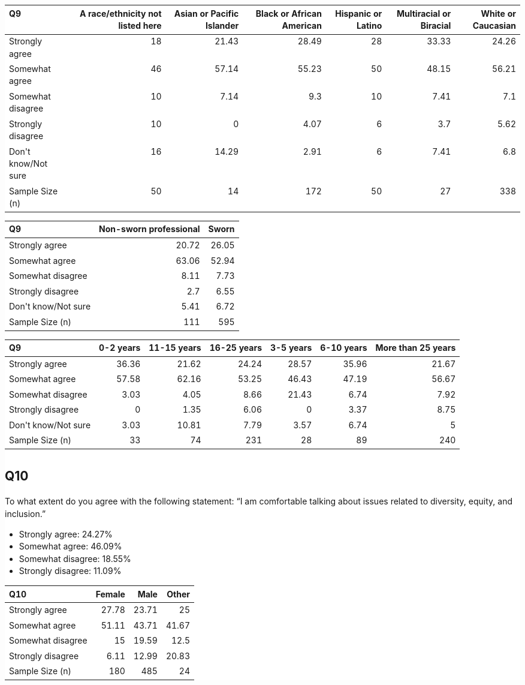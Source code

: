 | Q9                  |   A race/ethnicity not listed here |   Asian or Pacific Islander |   Black or African American |   Hispanic or Latino |   Multiracial or Biracial |   White or Caucasian |
|:--------------------|-----------------------------------:|----------------------------:|----------------------------:|---------------------:|--------------------------:|---------------------:|
| Strongly agree      |                                 18 |                       21.43 |                       28.49 |                   28 |                     33.33 |                24.26 |
| Somewhat agree      |                                 46 |                       57.14 |                       55.23 |                   50 |                     48.15 |                56.21 |
| Somewhat disagree   |                                 10 |                        7.14 |                        9.3  |                   10 |                      7.41 |                 7.1  |
| Strongly disagree   |                                 10 |                        0    |                        4.07 |                    6 |                      3.7  |                 5.62 |
| Don't know/Not sure |                                 16 |                       14.29 |                        2.91 |                    6 |                      7.41 |                 6.8  |
| Sample Size (n)     |                                 50 |                       14    |                      172    |                   50 |                     27    |               338    |

| Q9                  |   Non-sworn professional |   Sworn |
|:--------------------|-------------------------:|--------:|
| Strongly agree      |                    20.72 |   26.05 |
| Somewhat agree      |                    63.06 |   52.94 |
| Somewhat disagree   |                     8.11 |    7.73 |
| Strongly disagree   |                     2.7  |    6.55 |
| Don't know/Not sure |                     5.41 |    6.72 |
| Sample Size (n)     |                   111    |  595    |

| Q9                  |   0-2 years |   11-15 years |   16-25 years |   3-5 years |   6-10 years |   More than 25 years |
|:--------------------|------------:|--------------:|--------------:|------------:|-------------:|---------------------:|
| Strongly agree      |       36.36 |         21.62 |         24.24 |       28.57 |        35.96 |                21.67 |
| Somewhat agree      |       57.58 |         62.16 |         53.25 |       46.43 |        47.19 |                56.67 |
| Somewhat disagree   |        3.03 |          4.05 |          8.66 |       21.43 |         6.74 |                 7.92 |
| Strongly disagree   |        0    |          1.35 |          6.06 |        0    |         3.37 |                 8.75 |
| Don't know/Not sure |        3.03 |         10.81 |          7.79 |        3.57 |         6.74 |                 5    |
| Sample Size (n)     |       33    |         74    |        231    |       28    |        89    |               240    |

## Q10
 To what extent do you agree with the following statement: “I am comfortable talking about issues related to diversity, equity, and inclusion.” 

- Strongly agree: 24.27%
- Somewhat agree: 46.09%
- Somewhat disagree: 18.55%
- Strongly disagree: 11.09%

| Q10               |   Female |   Male |   Other |
|:------------------|---------:|-------:|--------:|
| Strongly agree    |    27.78 |  23.71 |   25    |
| Somewhat agree    |    51.11 |  43.71 |   41.67 |
| Somewhat disagree |    15    |  19.59 |   12.5  |
| Strongly disagree |     6.11 |  12.99 |   20.83 |
| Sample Size (n)   |   180    | 485    |   24    |

